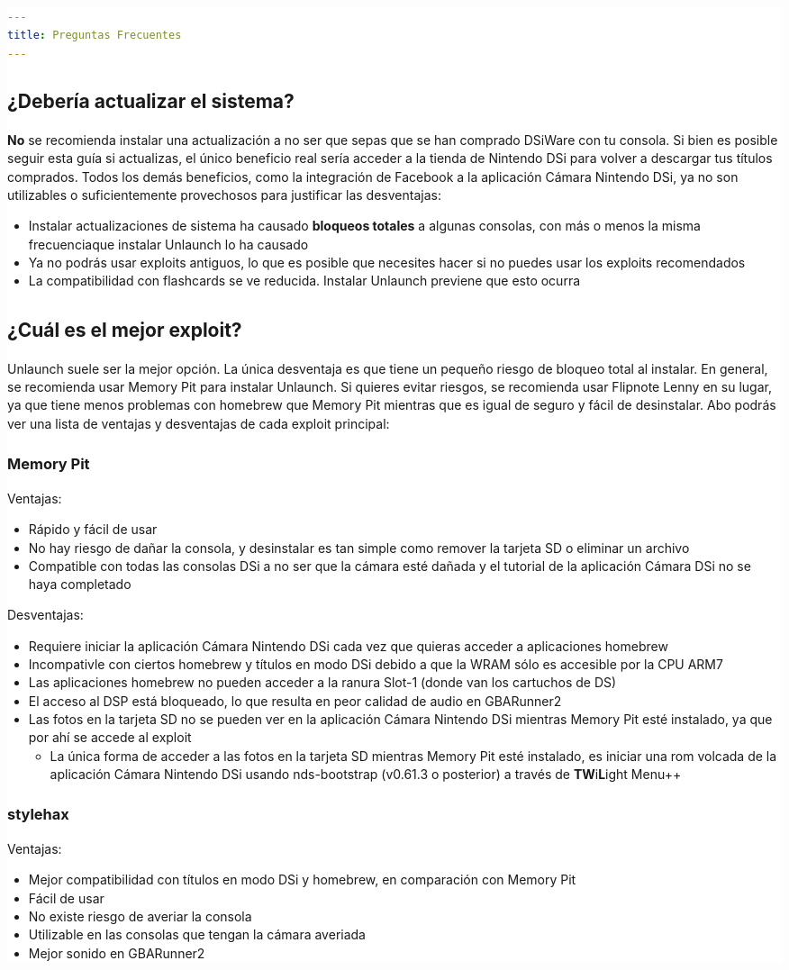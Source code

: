 ```yaml
---
title: Preguntas Frecuentes
---
```


## ¿Debería actualizar el sistema?
**No** se recomienda instalar una actualización a no ser que sepas que se han comprado DSiWare con tu consola. Si bien es posible seguir esta guía si actualizas, el único beneficio real sería acceder a la tienda de Nintendo DSi para volver a descargar tus títulos comprados. Todos los demás beneficios, como la integración de Facebook a la aplicación Cámara Nintendo DSi, ya no son utilizables o suficientemente provechosos para justificar las desventajas:

- Instalar actualizaciones de sistema ha causado **bloqueos totales** a algunas consolas, con más o menos la misma frecuenciaque instalar Unlaunch lo ha causado
- Ya no podrás usar exploits antiguos, lo que es posible que necesites hacer si no puedes usar los exploits recomendados
- La compatibilidad con flashcards se ve reducida. Instalar Unlaunch previene que esto ocurra

## ¿Cuál es el mejor exploit?
Unlaunch suele ser la mejor opción. La única desventaja es que tiene un pequeño riesgo de bloqueo total al instalar. En general, se recomienda usar Memory Pit para instalar Unlaunch. Si quieres evitar riesgos, se recomienda usar Flipnote Lenny en su lugar, ya que tiene menos problemas con homebrew que Memory Pit mientras que es igual de seguro y fácil de desinstalar. Abo podrás ver una lista de ventajas y desventajas de cada exploit principal:

### Memory Pit
Ventajas:
- Rápido y fácil de usar
- No hay riesgo de dañar la consola, y desinstalar es tan simple como remover la tarjeta SD o eliminar un archivo
- Compatible con todas las consolas DSi a no ser que la cámara esté dañada y el tutorial de la aplicación Cámara DSi no se haya completado

Desventajas:
- Requiere iniciar la aplicación Cámara Nintendo DSi cada vez que quieras acceder a aplicaciones homebrew
- Incompativle con ciertos homebrew y títulos en modo DSi debido a que la WRAM sólo es accesible por la CPU ARM7
- Las aplicaciones homebrew no pueden acceder a la ranura Slot-1 (donde van los cartuchos de DS)
- El acceso al DSP está bloqueado, lo que resulta en peor calidad de audio en GBARunner2
- Las fotos en la tarjeta SD no se pueden ver en la aplicación Cámara Nintendo DSi mientras Memory Pit esté instalado, ya que por ahí se accede al exploit
     - La única forma de acceder a las fotos en la tarjeta SD mientras Memory Pit esté instalado, es iniciar una rom volcada de la aplicación Cámara Nintendo DSi usando nds-bootstrap (v0.61.3 o posterior) a través de **TW**i**L**ight Menu++

### stylehax
Ventajas:
- Mejor compatibilidad con títulos en modo DSi y homebrew, en comparación con Memory Pit
- Fácil de usar
- No existe riesgo de averiar la consola
- Utilizable en las consolas que tengan la cámara averiada
- Mejor sonido en GBARunner2
